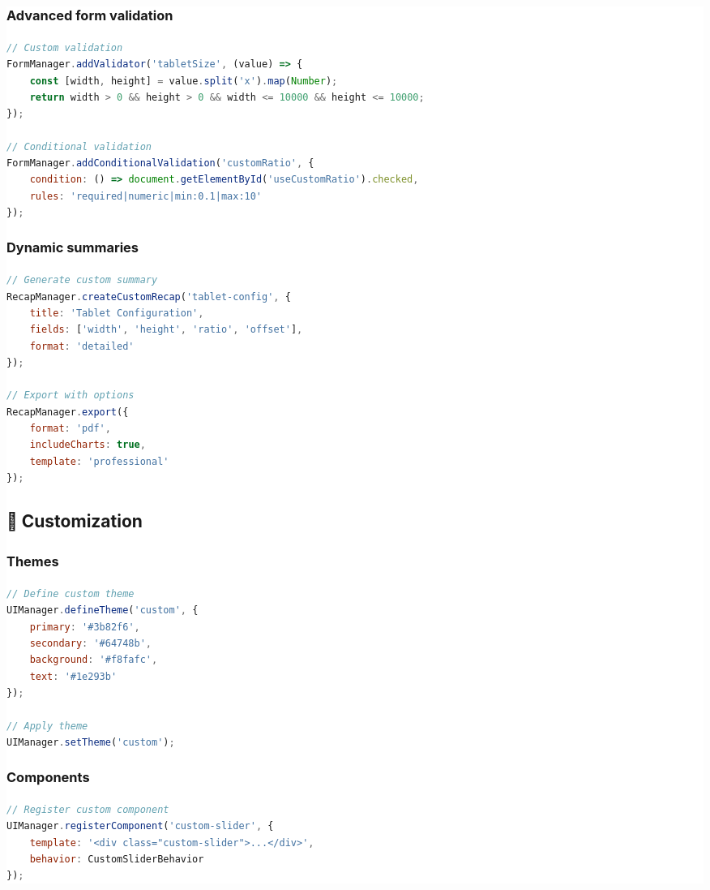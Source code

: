### Advanced form validation
```javascript
// Custom validation
FormManager.addValidator('tabletSize', (value) => {
    const [width, height] = value.split('x').map(Number);
    return width > 0 && height > 0 && width <= 10000 && height <= 10000;
});

// Conditional validation
FormManager.addConditionalValidation('customRatio', {
    condition: () => document.getElementById('useCustomRatio').checked,
    rules: 'required|numeric|min:0.1|max:10'
});
```

### Dynamic summaries
```javascript
// Generate custom summary
RecapManager.createCustomRecap('tablet-config', {
    title: 'Tablet Configuration',
    fields: ['width', 'height', 'ratio', 'offset'],
    format: 'detailed'
});

// Export with options
RecapManager.export({
    format: 'pdf',
    includeCharts: true,
    template: 'professional'
});
```

## 🎨 Customization

### Themes
```javascript
// Define custom theme
UIManager.defineTheme('custom', {
    primary: '#3b82f6',
    secondary: '#64748b',
    background: '#f8fafc',
    text: '#1e293b'
});

// Apply theme
UIManager.setTheme('custom');
```

### Components
```javascript
// Register custom component
UIManager.registerComponent('custom-slider', {
    template: '<div class="custom-slider">...</div>',
    behavior: CustomSliderBehavior
});
```

